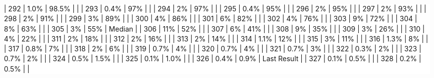 | 292 | 1.0% | 98.5% |  |
| 293 | 0.4% | 97% |  |
| 294 | 2% | 97% |  |
| 295 | 0.4% | 95% |  |
| 296 | 2% | 95% |  |
| 297 | 2% | 93% |  |
| 298 | 2% | 91% |  |
| 299 | 3% | 89% |  |
| 300 | 4% | 86% |  |
| 301 | 6% | 82% |  |
| 302 | 4% | 76% |  |
| 303 | 9% | 72% |  |
| 304 | 8% | 63% |  |
| 305 | 3% | 55% | Median |
| 306 | 11% | 52% |  |
| 307 | 6% | 41% |  |
| 308 | 9% | 35% |  |
| 309 | 3% | 26% |  |
| 310 | 4% | 22% |  |
| 311 | 2% | 18% |  |
| 312 | 2% | 16% |  |
| 313 | 2% | 14% |  |
| 314 | 1.1% | 12% |  |
| 315 | 3% | 11% |  |
| 316 | 1.3% | 8% |  |
| 317 | 0.8% | 7% |  |
| 318 | 2% | 6% |  |
| 319 | 0.7% | 4% |  |
| 320 | 0.7% | 4% |  |
| 321 | 0.7% | 3% |  |
| 322 | 0.3% | 2% |  |
| 323 | 0.7% | 2% |  |
| 324 | 0.5% | 1.5% |  |
| 325 | 0.1% | 1.0% |  |
| 326 | 0.4% | 0.9% | Last Result |
| 327 | 0.1% | 0.5% |  |
| 328 | 0.2% | 0.5% |  |